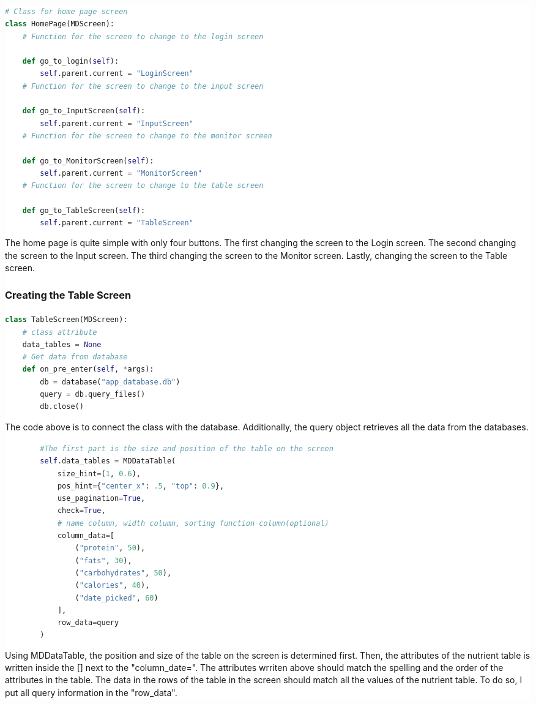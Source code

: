 ```.py
# Class for home page screen
class HomePage(MDScreen):
    # Function for the screen to change to the login screen

    def go_to_login(self):
        self.parent.current = "LoginScreen"
    # Function for the screen to change to the input screen

    def go_to_InputScreen(self):
        self.parent.current = "InputScreen"
    # Function for the screen to change to the monitor screen

    def go_to_MonitorScreen(self):
        self.parent.current = "MonitorScreen"
    # Function for the screen to change to the table screen

    def go_to_TableScreen(self):
        self.parent.current = "TableScreen"
```
The home page is quite simple with only four buttons. The first changing the screen to the Login screen. The second changing the screen to the Input screen. The third changing the screen to the Monitor screen. Lastly, changing the screen to the Table screen.
### Creating the Table Screen

```.py
class TableScreen(MDScreen):
    # class attribute
    data_tables = None
    # Get data from database
    def on_pre_enter(self, *args):
        db = database("app_database.db")
        query = db.query_files()
        db.close()
```
The code above is to connect the class with the database. Additionally, the query object retrieves all the data from the databases.

```.py
        #The first part is the size and position of the table on the screen
        self.data_tables = MDDataTable(
            size_hint=(1, 0.6),
            pos_hint={"center_x": .5, "top": 0.9},
            use_pagination=True,
            check=True,
            # name column, width column, sorting function column(optional)
            column_data=[
                ("protein", 50),
                ("fats", 30),
                ("carbohydrates", 50),
                ("calories", 40),
                ("date_picked", 60)
            ],
            row_data=query
        )
```
Using MDDataTable, the position and size of the table on the screen is determined first. Then, the attributes of the nutrient table is written inside the [] next to the "column_date=". The attributes wrriten above should match the spelling and the order of the attributes in the table. The data in the rows of the table in the screen should match all the values of the nutrient table. To do so, I put all query information in the "row_data".
